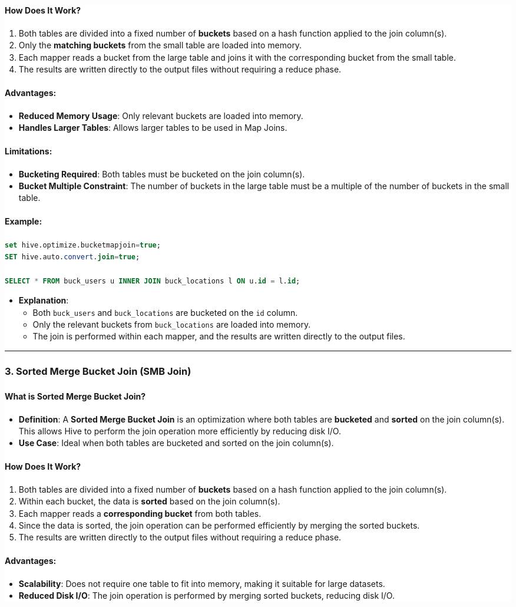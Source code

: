 #### **How Does It Work?**
1. Both tables are divided into a fixed number of **buckets** based on a hash function applied to the join column(s).
2. Only the **matching buckets** from the small table are loaded into memory.
3. Each mapper reads a bucket from the large table and joins it with the corresponding bucket from the small table.
4. The results are written directly to the output files without requiring a reduce phase.

#### **Advantages**:
- **Reduced Memory Usage**: Only relevant buckets are loaded into memory.
- **Handles Larger Tables**: Allows larger tables to be used in Map Joins.

#### **Limitations**:
- **Bucketing Required**: Both tables must be bucketed on the join column(s).
- **Bucket Multiple Constraint**: The number of buckets in the large table must be a multiple of the number of buckets in the small table.

#### **Example**:
```sql
set hive.optimize.bucketmapjoin=true; 
SET hive.auto.convert.join=true;

SELECT * FROM buck_users u INNER JOIN buck_locations l ON u.id = l.id;
```
- **Explanation**:
  - Both `buck_users` and `buck_locations` are bucketed on the `id` column.
  - Only the relevant buckets from `buck_locations` are loaded into memory.
  - The join is performed within each mapper, and the results are written directly to the output files.

---

### **3. Sorted Merge Bucket Join (SMB Join)**

#### **What is Sorted Merge Bucket Join?**
- **Definition**: A **Sorted Merge Bucket Join** is an optimization where both tables are **bucketed** and **sorted** on the join column(s). This allows Hive to perform the join operation more efficiently by reducing disk I/O.
- **Use Case**: Ideal when both tables are bucketed and sorted on the join column(s).

#### **How Does It Work?**
1. Both tables are divided into a fixed number of **buckets** based on a hash function applied to the join column(s).
2. Within each bucket, the data is **sorted** based on the join column(s).
3. Each mapper reads a **corresponding bucket** from both tables.
4. Since the data is sorted, the join operation can be performed efficiently by merging the sorted buckets.
5. The results are written directly to the output files without requiring a reduce phase.

#### **Advantages**:
- **Scalability**: Does not require one table to fit into memory, making it suitable for large datasets.
- **Reduced Disk I/O**: The join operation is performed by merging sorted buckets, reducing disk I/O.
